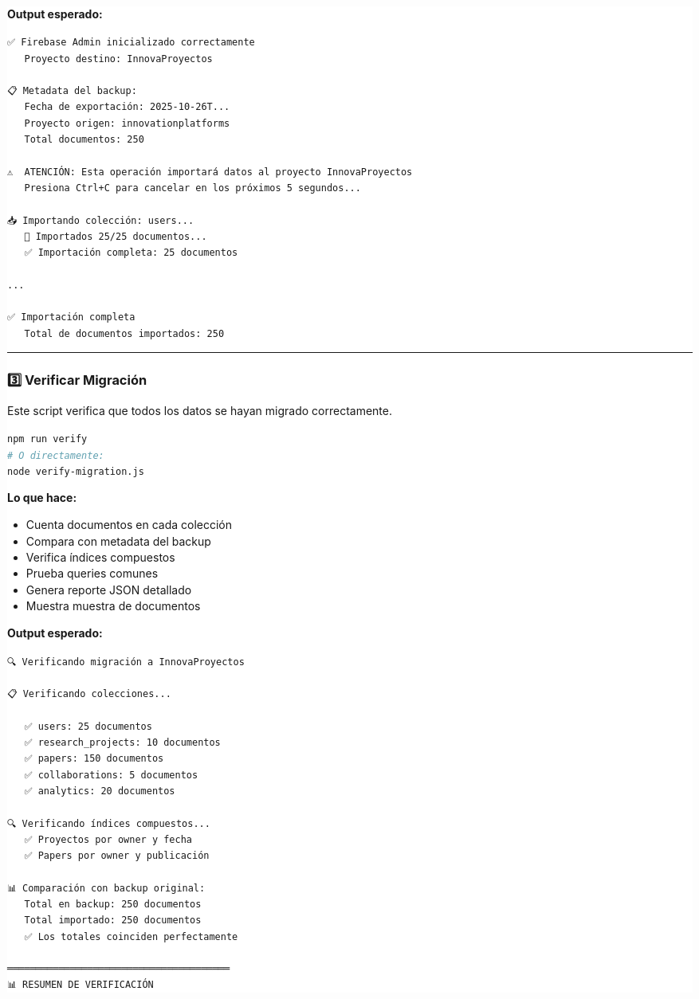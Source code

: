 **Output esperado:**
```
✅ Firebase Admin inicializado correctamente
   Proyecto destino: InnovaProyectos

📋 Metadata del backup:
   Fecha de exportación: 2025-10-26T...
   Proyecto origen: innovationplatforms
   Total documentos: 250

⚠️  ATENCIÓN: Esta operación importará datos al proyecto InnovaProyectos
   Presiona Ctrl+C para cancelar en los próximos 5 segundos...

📥 Importando colección: users...
   📝 Importados 25/25 documentos...
   ✅ Importación completa: 25 documentos

...

✅ Importación completa
   Total de documentos importados: 250
```

---

### 3️⃣ Verificar Migración

Este script verifica que todos los datos se hayan migrado correctamente.

```bash
npm run verify
# O directamente:
node verify-migration.js
```

**Lo que hace:**
- Cuenta documentos en cada colección
- Compara con metadata del backup
- Verifica índices compuestos
- Prueba queries comunes
- Genera reporte JSON detallado
- Muestra muestra de documentos

**Output esperado:**
```
🔍 Verificando migración a InnovaProyectos

📋 Verificando colecciones...

   ✅ users: 25 documentos
   ✅ research_projects: 10 documentos
   ✅ papers: 150 documentos
   ✅ collaborations: 5 documentos
   ✅ analytics: 20 documentos

🔍 Verificando índices compuestos...
   ✅ Proyectos por owner y fecha
   ✅ Papers por owner y publicación

📊 Comparación con backup original:
   Total en backup: 250 documentos
   Total importado: 250 documentos
   ✅ Los totales coinciden perfectamente

═══════════════════════════════════════
📊 RESUMEN DE VERIFICACIÓN
```